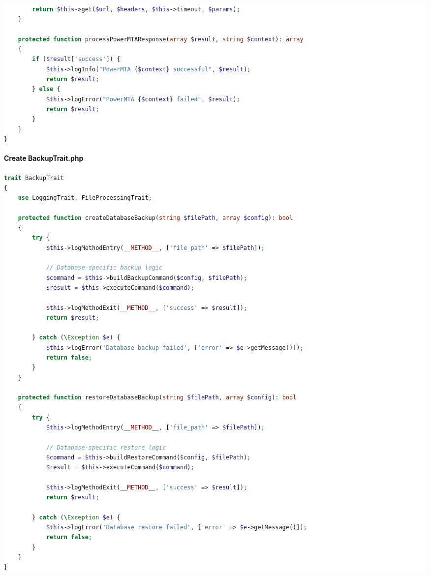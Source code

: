 ```php
        return $this->get($url, $headers, $this->timeout, $params);
    }

    protected function processPowerMTAResponse(array $result, string $context): array
    {
        if ($result['success']) {
            $this->logInfo("PowerMTA {$context} successful", $result);
            return $result;
        } else {
            $this->logError("PowerMTA {$context} failed", $result);
            return $result;
        }
    }
}
```

#### **Create BackupTrait.php**
```php
trait BackupTrait
{
    use LoggingTrait, FileProcessingTrait;

    protected function createDatabaseBackup(string $filePath, array $config): bool
    {
        try {
            $this->logMethodEntry(__METHOD__, ['file_path' => $filePath]);

            // Database-specific backup logic
            $command = $this->buildBackupCommand($config, $filePath);
            $result = $this->executeCommand($command);

            $this->logMethodExit(__METHOD__, ['success' => $result]);
            return $result;

        } catch (\Exception $e) {
            $this->logError('Database backup failed', ['error' => $e->getMessage()]);
            return false;
        }
    }

    protected function restoreDatabaseBackup(string $filePath, array $config): bool
    {
        try {
            $this->logMethodEntry(__METHOD__, ['file_path' => $filePath]);

            // Database-specific restore logic
            $command = $this->buildRestoreCommand($config, $filePath);
            $result = $this->executeCommand($command);

            $this->logMethodExit(__METHOD__, ['success' => $result]);
            return $result;

        } catch (\Exception $e) {
            $this->logError('Database restore failed', ['error' => $e->getMessage()]);
            return false;
        }
    }
}
```
